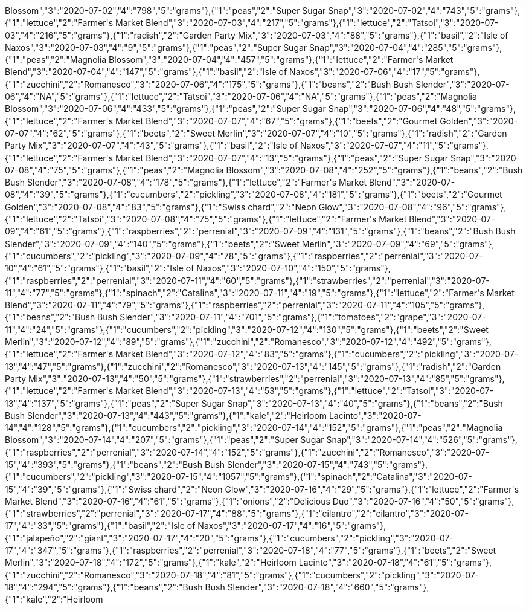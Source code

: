 Blossom","3":"2020-07-02","4":"798","5":"grams"},{"1":"peas","2":"Super Sugar Snap","3":"2020-07-02","4":"743","5":"grams"},{"1":"lettuce","2":"Farmer's Market Blend","3":"2020-07-03","4":"217","5":"grams"},{"1":"lettuce","2":"Tatsoi","3":"2020-07-03","4":"216","5":"grams"},{"1":"radish","2":"Garden Party Mix","3":"2020-07-03","4":"88","5":"grams"},{"1":"basil","2":"Isle of Naxos","3":"2020-07-03","4":"9","5":"grams"},{"1":"peas","2":"Super Sugar Snap","3":"2020-07-04","4":"285","5":"grams"},{"1":"peas","2":"Magnolia Blossom","3":"2020-07-04","4":"457","5":"grams"},{"1":"lettuce","2":"Farmer's Market Blend","3":"2020-07-04","4":"147","5":"grams"},{"1":"basil","2":"Isle of Naxos","3":"2020-07-06","4":"17","5":"grams"},{"1":"zucchini","2":"Romanesco","3":"2020-07-06","4":"175","5":"grams"},{"1":"beans","2":"Bush Bush Slender","3":"2020-07-06","4":"NA","5":"grams"},{"1":"lettuce","2":"Tatsoi","3":"2020-07-06","4":"NA","5":"grams"},{"1":"peas","2":"Magnolia Blossom","3":"2020-07-06","4":"433","5":"grams"},{"1":"peas","2":"Super Sugar Snap","3":"2020-07-06","4":"48","5":"grams"},{"1":"lettuce","2":"Farmer's Market Blend","3":"2020-07-07","4":"67","5":"grams"},{"1":"beets","2":"Gourmet Golden","3":"2020-07-07","4":"62","5":"grams"},{"1":"beets","2":"Sweet Merlin","3":"2020-07-07","4":"10","5":"grams"},{"1":"radish","2":"Garden Party Mix","3":"2020-07-07","4":"43","5":"grams"},{"1":"basil","2":"Isle of Naxos","3":"2020-07-07","4":"11","5":"grams"},{"1":"lettuce","2":"Farmer's Market Blend","3":"2020-07-07","4":"13","5":"grams"},{"1":"peas","2":"Super Sugar Snap","3":"2020-07-08","4":"75","5":"grams"},{"1":"peas","2":"Magnolia Blossom","3":"2020-07-08","4":"252","5":"grams"},{"1":"beans","2":"Bush Bush Slender","3":"2020-07-08","4":"178","5":"grams"},{"1":"lettuce","2":"Farmer's Market Blend","3":"2020-07-08","4":"39","5":"grams"},{"1":"cucumbers","2":"pickling","3":"2020-07-08","4":"181","5":"grams"},{"1":"beets","2":"Gourmet Golden","3":"2020-07-08","4":"83","5":"grams"},{"1":"Swiss chard","2":"Neon Glow","3":"2020-07-08","4":"96","5":"grams"},{"1":"lettuce","2":"Tatsoi","3":"2020-07-08","4":"75","5":"grams"},{"1":"lettuce","2":"Farmer's Market Blend","3":"2020-07-09","4":"61","5":"grams"},{"1":"raspberries","2":"perrenial","3":"2020-07-09","4":"131","5":"grams"},{"1":"beans","2":"Bush Bush Slender","3":"2020-07-09","4":"140","5":"grams"},{"1":"beets","2":"Sweet Merlin","3":"2020-07-09","4":"69","5":"grams"},{"1":"cucumbers","2":"pickling","3":"2020-07-09","4":"78","5":"grams"},{"1":"raspberries","2":"perrenial","3":"2020-07-10","4":"61","5":"grams"},{"1":"basil","2":"Isle of Naxos","3":"2020-07-10","4":"150","5":"grams"},{"1":"raspberries","2":"perrenial","3":"2020-07-11","4":"60","5":"grams"},{"1":"strawberries","2":"perrenial","3":"2020-07-11","4":"77","5":"grams"},{"1":"spinach","2":"Catalina","3":"2020-07-11","4":"19","5":"grams"},{"1":"lettuce","2":"Farmer's Market Blend","3":"2020-07-11","4":"79","5":"grams"},{"1":"raspberries","2":"perrenial","3":"2020-07-11","4":"105","5":"grams"},{"1":"beans","2":"Bush Bush Slender","3":"2020-07-11","4":"701","5":"grams"},{"1":"tomatoes","2":"grape","3":"2020-07-11","4":"24","5":"grams"},{"1":"cucumbers","2":"pickling","3":"2020-07-12","4":"130","5":"grams"},{"1":"beets","2":"Sweet Merlin","3":"2020-07-12","4":"89","5":"grams"},{"1":"zucchini","2":"Romanesco","3":"2020-07-12","4":"492","5":"grams"},{"1":"lettuce","2":"Farmer's Market Blend","3":"2020-07-12","4":"83","5":"grams"},{"1":"cucumbers","2":"pickling","3":"2020-07-13","4":"47","5":"grams"},{"1":"zucchini","2":"Romanesco","3":"2020-07-13","4":"145","5":"grams"},{"1":"radish","2":"Garden Party Mix","3":"2020-07-13","4":"50","5":"grams"},{"1":"strawberries","2":"perrenial","3":"2020-07-13","4":"85","5":"grams"},{"1":"lettuce","2":"Farmer's Market Blend","3":"2020-07-13","4":"53","5":"grams"},{"1":"lettuce","2":"Tatsoi","3":"2020-07-13","4":"137","5":"grams"},{"1":"peas","2":"Super Sugar Snap","3":"2020-07-13","4":"40","5":"grams"},{"1":"beans","2":"Bush Bush Slender","3":"2020-07-13","4":"443","5":"grams"},{"1":"kale","2":"Heirloom Lacinto","3":"2020-07-14","4":"128","5":"grams"},{"1":"cucumbers","2":"pickling","3":"2020-07-14","4":"152","5":"grams"},{"1":"peas","2":"Magnolia Blossom","3":"2020-07-14","4":"207","5":"grams"},{"1":"peas","2":"Super Sugar Snap","3":"2020-07-14","4":"526","5":"grams"},{"1":"raspberries","2":"perrenial","3":"2020-07-14","4":"152","5":"grams"},{"1":"zucchini","2":"Romanesco","3":"2020-07-15","4":"393","5":"grams"},{"1":"beans","2":"Bush Bush Slender","3":"2020-07-15","4":"743","5":"grams"},{"1":"cucumbers","2":"pickling","3":"2020-07-15","4":"1057","5":"grams"},{"1":"spinach","2":"Catalina","3":"2020-07-15","4":"39","5":"grams"},{"1":"Swiss chard","2":"Neon Glow","3":"2020-07-16","4":"29","5":"grams"},{"1":"lettuce","2":"Farmer's Market Blend","3":"2020-07-16","4":"61","5":"grams"},{"1":"onions","2":"Delicious Duo","3":"2020-07-16","4":"50","5":"grams"},{"1":"strawberries","2":"perrenial","3":"2020-07-17","4":"88","5":"grams"},{"1":"cilantro","2":"cilantro","3":"2020-07-17","4":"33","5":"grams"},{"1":"basil","2":"Isle of Naxos","3":"2020-07-17","4":"16","5":"grams"},{"1":"jalapeño","2":"giant","3":"2020-07-17","4":"20","5":"grams"},{"1":"cucumbers","2":"pickling","3":"2020-07-17","4":"347","5":"grams"},{"1":"raspberries","2":"perrenial","3":"2020-07-18","4":"77","5":"grams"},{"1":"beets","2":"Sweet Merlin","3":"2020-07-18","4":"172","5":"grams"},{"1":"kale","2":"Heirloom Lacinto","3":"2020-07-18","4":"61","5":"grams"},{"1":"zucchini","2":"Romanesco","3":"2020-07-18","4":"81","5":"grams"},{"1":"cucumbers","2":"pickling","3":"2020-07-18","4":"294","5":"grams"},{"1":"beans","2":"Bush Bush Slender","3":"2020-07-18","4":"660","5":"grams"},{"1":"kale","2":"Heirloom